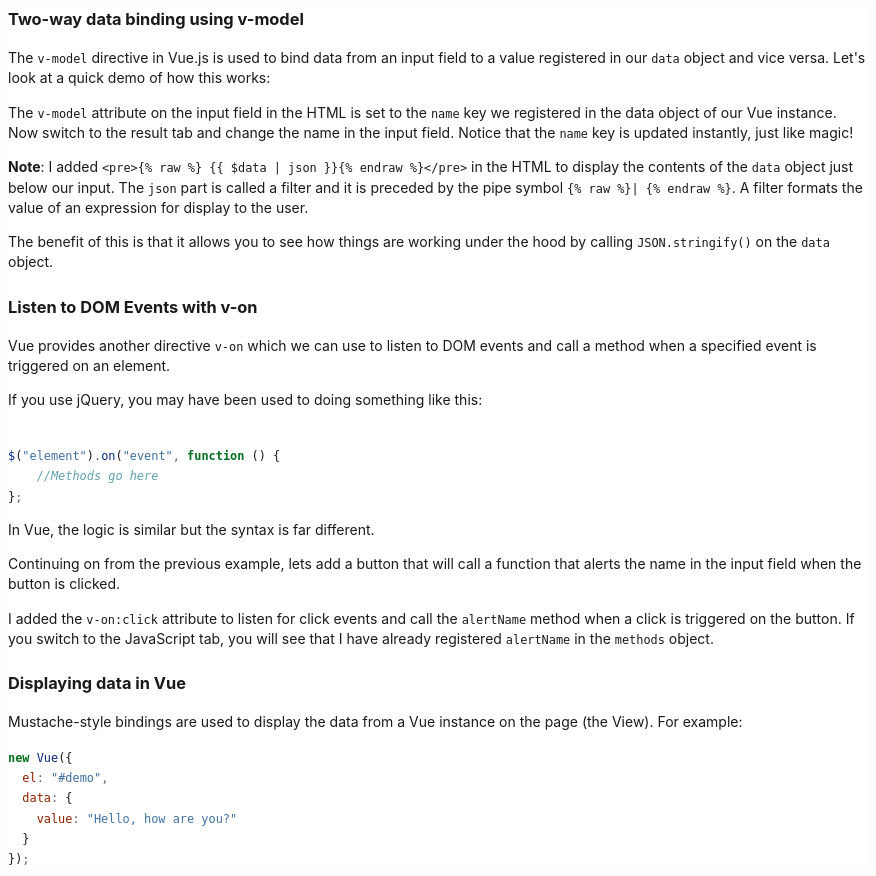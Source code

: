 <iframe width="100%" height="300" src="//jsfiddle.net/ayoisaiah/v4p20ekz/7/embedded/" allowfullscreen="allowfullscreen" frameborder="0"></iframe>

### Two-way data binding using v-model

The `v-model` directive in Vue.js is used to bind data from an input field to a value registered in our `data` object and vice versa. Let's look at a quick demo of how this works:

<iframe width="100%" height="300" src="//jsfiddle.net/ayoisaiah/pdj3nc6j/4/embedded/js,html,result/" allowfullscreen="allowfullscreen" frameborder="0"></iframe>

The `v-model` attribute on the input field in the HTML is set to the `name` key we registered in the data object of our Vue instance. Now switch to the result tab and change the name in the input field. Notice that the `name` key is updated instantly, just like magic!

**Note**: I added `<pre>{% raw %} {{ $data | json }}{% endraw %}</pre>` in the HTML to display the contents of the `data` object just below our input.  The `json` part is called a filter and it is preceded by the pipe symbol `{% raw %}| {% endraw %}`. A filter formats the value of an expression for display to the user.

The benefit of this is that it allows you to see how things are working under the hood by calling `JSON.stringify()` on the `data` object.

### Listen to DOM Events with v-on

Vue provides another directive `v-on` which we can use to listen to DOM events and call a method when a specified event is triggered on an element.

If you use jQuery, you may have been used to doing something like this:

```javascript

$("element").on("event", function () {
	//Methods go here
};

```

In Vue, the logic is similar but the syntax is far different.

Continuing on from the previous example, lets add a button that will call a function that alerts the name in the input field when the button is clicked.

<iframe width="100%" height="300" src="//jsfiddle.net/ayoisaiah/pdj3nc6j/6/embedded/html,js,result/" allowfullscreen="allowfullscreen" frameborder="0"></iframe>

I added the `v-on:click` attribute to listen for click events and call the `alertName` method when a click is triggered on the button. If you switch to the JavaScript tab, you will see that I have already registered `alertName` in the `methods` object.

### Displaying data in Vue

Mustache-style bindings are used to display the data from a Vue instance on the page (the View). For example:

```javascript
new Vue({
  el: "#demo",
  data: {
    value: "Hello, how are you?"
  }
});
```
